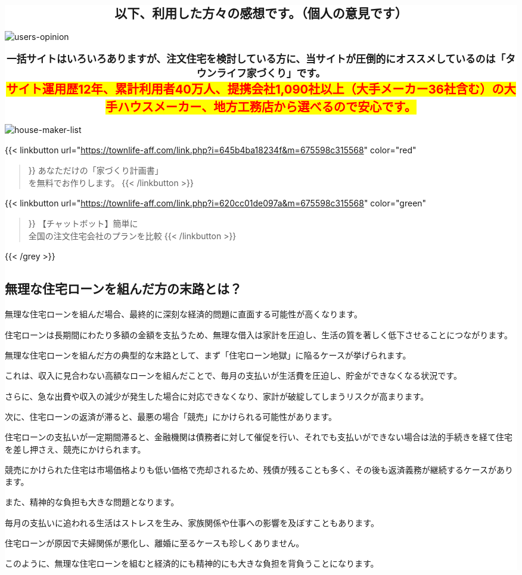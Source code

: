 <div style="text-align: center;">
  <span style="font-weight: bold; font-size: 1.5em;">
    以下、利用した方々の感想です。（個人の意見です）
  </span>
</div>

![users-opinion](/images/house-customers-opinion.webp)

<div style="text-align: center;">
  <span style="font-weight: bold; font-size: 1.2em;">一括サイトはいろいろありますが、注文住宅を検討している方に、当サイトが圧倒的にオススメしているのは「タウンライフ家づくり」です。</spann><br>
  <span style="color: red; font-weight: bold; font-size: 1.2em; background-color: yellow;">サイト運用歴12年、累計利用者40万人、提携会社1,090社以上（大手メーカー36社含む）の大手ハウスメーカー、地方工務店から選べるので安心です。
</div>

![house-maker-list](/images/house-maker-list.webp)

{{< linkbutton
   url="https://townlife-aff.com/link.php?i=645b4ba18234f&m=675598c315568"
   color="red"
>}}
あなただけの「家づくり計画書」<br>を無料でお作りします。
{{< /linkbutton >}}

{{< linkbutton
    url="https://townlife-aff.com/link.php?i=620cc01de097a&m=675598c315568"
    color="green"
>}}
【チャットボット】簡単に<br>全国の注文住宅会社のプランを比較
{{< /linkbutton >}}

{{< /grey >}}

## 無理な住宅ローンを組んだ方の末路とは？
無理な住宅ローンを組んだ場合、最終的に深刻な経済的問題に直面する可能性が高くなります。

住宅ローンは長期間にわたり多額の金額を支払うため、無理な借入は家計を圧迫し、生活の質を著しく低下させることにつながります。

無理な住宅ローンを組んだ方の典型的な末路として、まず「住宅ローン地獄」に陥るケースが挙げられます。

これは、収入に見合わない高額なローンを組んだことで、毎月の支払いが生活費を圧迫し、貯金ができなくなる状況です。

さらに、急な出費や収入の減少が発生した場合に対応できなくなり、家計が破綻してしまうリスクが高まります。

次に、住宅ローンの返済が滞ると、最悪の場合「競売」にかけられる可能性があります。

住宅ローンの支払いが一定期間滞ると、金融機関は債務者に対して催促を行い、それでも支払いができない場合は法的手続きを経て住宅を差し押さえ、競売にかけられます。

競売にかけられた住宅は市場価格よりも低い価格で売却されるため、残債が残ることも多く、その後も返済義務が継続するケースがあります。

また、精神的な負担も大きな問題となります。

毎月の支払いに追われる生活はストレスを生み、家族関係や仕事への影響を及ぼすこともあります。

住宅ローンが原因で夫婦関係が悪化し、離婚に至るケースも珍しくありません。

このように、無理な住宅ローンを組むと経済的にも精神的にも大きな負担を背負うことになります。
